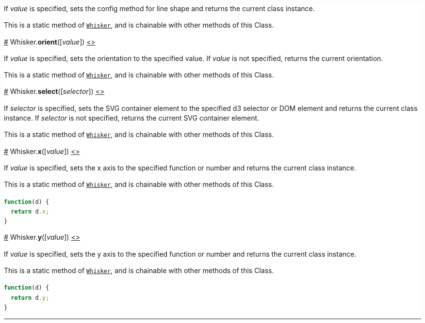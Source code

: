 If *value* is specified, sets the config method for line shape and returns the current class instance.


This is a static method of [<code>Whisker</code>](#Whisker), and is chainable with other methods of this Class.


<a name="Whisker.orient" href="#Whisker.orient">#</a> Whisker.**orient**([*value*]) [<>](https://github.com/d3plus/d3plus-shape/blob/master/src/Shape/Whisker.js#L183)

If *value* is specified, sets the orientation to the specified value. If *value* is not specified, returns the current orientation.


This is a static method of [<code>Whisker</code>](#Whisker), and is chainable with other methods of this Class.


<a name="Whisker.select" href="#Whisker.select">#</a> Whisker.**select**([*selector*]) [<>](https://github.com/d3plus/d3plus-shape/blob/master/src/Shape/Whisker.js#L193)

If *selector* is specified, sets the SVG container element to the specified d3 selector or DOM element and returns the current class instance. If *selector* is not specified, returns the current SVG container element.


This is a static method of [<code>Whisker</code>](#Whisker), and is chainable with other methods of this Class.


<a name="Whisker.x" href="#Whisker.x">#</a> Whisker.**x**([*value*]) [<>](https://github.com/d3plus/d3plus-shape/blob/master/src/Shape/Whisker.js#L207)

If *value* is specified, sets the x axis to the specified function or number and returns the current class instance.


This is a static method of [<code>Whisker</code>](#Whisker), and is chainable with other methods of this Class.


```js
function(d) {
  return d.x;
}
```


<a name="Whisker.y" href="#Whisker.y">#</a> Whisker.**y**([*value*]) [<>](https://github.com/d3plus/d3plus-shape/blob/master/src/Shape/Whisker.js#L221)

If *value* is specified, sets the y axis to the specified function or number and returns the current class instance.


This is a static method of [<code>Whisker</code>](#Whisker), and is chainable with other methods of this Class.


```js
function(d) {
  return d.y;
}
```

---

[width]: 360
[height]: 150